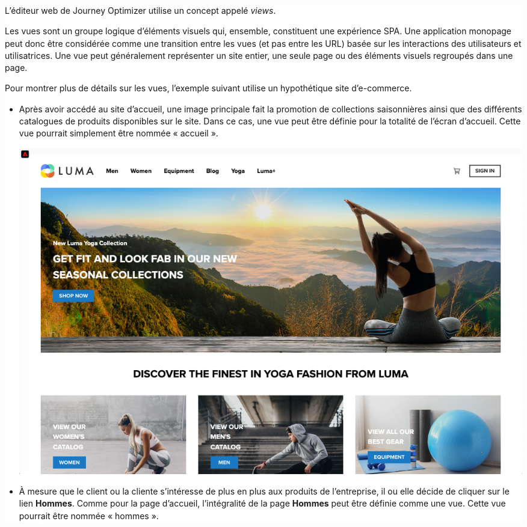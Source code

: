 L’éditeur web de Journey Optimizer utilise un concept appelé _views_.

Les vues sont un groupe logique d’éléments visuels qui, ensemble, constituent une expérience SPA. Une application monopage peut donc être considérée comme une transition entre les vues (et pas entre les URL) basée sur les interactions des utilisateurs et utilisatrices. Une vue peut généralement représenter un site entier, une seule page ou des éléments visuels regroupés dans une page.

Pour montrer plus de détails sur les vues, l’exemple suivant utilise un hypothétique site d’e-commerce.

* Après avoir accédé au site d’accueil, une image principale fait la promotion de collections saisonnières ainsi que des différents catalogues de produits disponibles sur le site. Dans ce cas, une vue peut être définie pour la totalité de l’écran d’accueil. Cette vue pourrait simplement être nommée « accueil ».

  ![Exemple d’image de site web montrant une page d’accueil.](assets/web-spa-home.png)

* À mesure que le client ou la cliente s’intéresse de plus en plus aux produits de l’entreprise, il ou elle décide de cliquer sur le lien **Hommes**. Comme pour la page d’accueil, l’intégralité de la page **Hommes** peut être définie comme une vue. Cette vue pourrait être nommée « hommes ».
